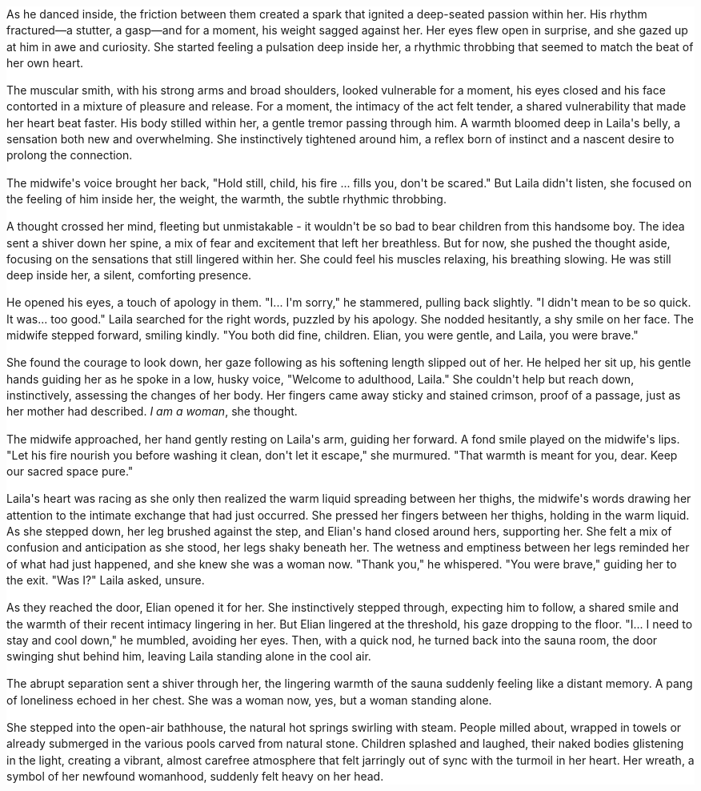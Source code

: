 As he danced inside, the friction between them created a spark that ignited a deep-seated passion within her. His rhythm fractured—a stutter, a gasp—and for a moment, his weight sagged against her. Her eyes flew open in surprise, and she gazed up at him in awe and curiosity. She started feeling a pulsation deep inside her, a rhythmic throbbing that seemed to match the beat of her own heart. 

The muscular smith, with his strong arms and broad shoulders, looked vulnerable for a moment, his eyes closed and his face contorted in a mixture of pleasure and release. For a moment, the intimacy of the act felt tender, a shared vulnerability that made her heart beat faster. His body stilled within her, a gentle tremor passing through him. A warmth bloomed deep in Laila's belly, a sensation both new and overwhelming. She instinctively tightened around him, a reflex born of instinct and a nascent desire to prolong the connection.

The midwife's voice brought her back, "Hold still, child, his fire ... fills you, don't be scared." But Laila didn't listen, she focused on the feeling of him inside her, the weight, the warmth, the subtle rhythmic throbbing.

A thought crossed her mind, fleeting but unmistakable - it wouldn't be so bad to bear children from this handsome boy. The idea sent a shiver down her spine, a mix of fear and excitement that left her breathless. But for now, she pushed the thought aside, focusing on the sensations that still lingered within her. She could feel his muscles relaxing, his breathing slowing. He was still deep inside her, a silent, comforting presence. 

He opened his eyes, a touch of apology in them. "I... I'm sorry," he stammered, pulling back slightly. "I didn't mean to be so quick. It was... too good." Laila searched for the right words, puzzled by his apology. She nodded hesitantly, a shy smile on her face. The midwife stepped forward, smiling kindly. "You both did fine, children. Elian, you were gentle, and Laila, you were brave."

She found the courage to look down, her gaze following as his softening length slipped out of her. He helped her sit up, his gentle hands guiding her as he spoke in a low, husky voice, "Welcome to adulthood, Laila." She couldn't help but reach down, instinctively, assessing the changes of her body. Her fingers came away sticky and stained crimson, proof of a passage, just as her mother had described. *I am a woman*, she thought.

The midwife approached, her hand gently resting on Laila's arm, guiding her forward. A fond smile played on the midwife's lips. "Let his fire nourish you before washing it clean, don't let it escape," she murmured. "That warmth is meant for you, dear. Keep our sacred space pure."

Laila's heart was racing as she only then realized the warm liquid spreading between her thighs, the midwife's words drawing her attention to the intimate exchange that had just occurred. She pressed her fingers between her thighs, holding in the warm liquid. As she stepped down, her leg brushed against the step, and Elian's hand closed around hers, supporting her. She felt a mix of confusion and anticipation as she stood, her legs shaky beneath her. The wetness and emptiness between her legs reminded her of what had just happened, and she knew she was a woman now. "Thank you," he whispered. "You were brave," guiding her to the exit. "Was I?" Laila asked, unsure.

As they reached the door, Elian opened it for her. She instinctively stepped through, expecting him to follow, a shared smile and the warmth of their recent intimacy lingering in her. But Elian lingered at the threshold, his gaze dropping to the floor. "I... I need to stay and cool down," he mumbled, avoiding her eyes. Then, with a quick nod, he turned back into the sauna room, the door swinging shut behind him, leaving Laila standing alone in the cool air.

The abrupt separation sent a shiver through her, the lingering warmth of the sauna suddenly feeling like a distant memory. A pang of loneliness echoed in her chest. She was a woman now, yes, but a woman standing alone.

She stepped into the open-air bathhouse, the natural hot springs swirling with steam. People milled about, wrapped in towels or already submerged in the various pools carved from natural stone. Children splashed and laughed, their naked bodies glistening in the light, creating a vibrant, almost carefree atmosphere that felt jarringly out of sync with the turmoil in her heart. Her wreath, a symbol of her newfound womanhood, suddenly felt heavy on her head.

